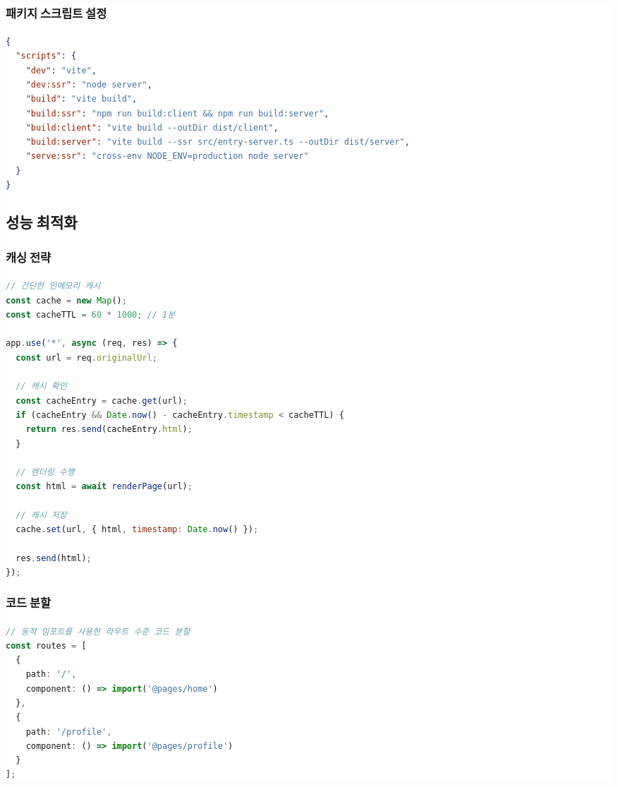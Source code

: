 ### 패키지 스크립트 설정

```json
{
  "scripts": {
    "dev": "vite",
    "dev:ssr": "node server",
    "build": "vite build",
    "build:ssr": "npm run build:client && npm run build:server",
    "build:client": "vite build --outDir dist/client",
    "build:server": "vite build --ssr src/entry-server.ts --outDir dist/server",
    "serve:ssr": "cross-env NODE_ENV=production node server"
  }
}
```

## 성능 최적화

### 캐싱 전략

```javascript
// 간단한 인메모리 캐시
const cache = new Map();
const cacheTTL = 60 * 1000; // 1분

app.use('*', async (req, res) => {
  const url = req.originalUrl;
  
  // 캐시 확인
  const cacheEntry = cache.get(url);
  if (cacheEntry && Date.now() - cacheEntry.timestamp < cacheTTL) {
    return res.send(cacheEntry.html);
  }
  
  // 렌더링 수행
  const html = await renderPage(url);
  
  // 캐시 저장
  cache.set(url, { html, timestamp: Date.now() });
  
  res.send(html);
});
```

### 코드 분할

```typescript
// 동적 임포트를 사용한 라우트 수준 코드 분할
const routes = [
  {
    path: '/',
    component: () => import('@pages/home')
  },
  {
    path: '/profile',
    component: () => import('@pages/profile')
  }
];
```
